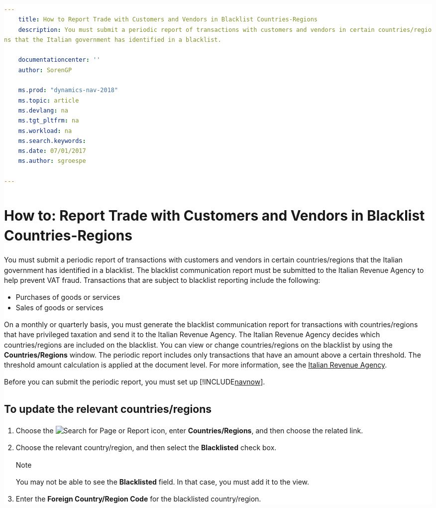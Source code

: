 ```yaml
---
    title: How to Report Trade with Customers and Vendors in Blacklist Countries-Regions
    description: You must submit a periodic report of transactions with customers and vendors in certain countries/regions that the Italian government has identified in a blacklist.

    documentationcenter: ''
    author: SorenGP

    ms.prod: "dynamics-nav-2018"
    ms.topic: article
    ms.devlang: na
    ms.tgt_pltfrm: na
    ms.workload: na
    ms.search.keywords:
    ms.date: 07/01/2017
    ms.author: sgroespe

---
```

# How to: Report Trade with Customers and Vendors in Blacklist Countries-Regions
You must submit a periodic report of transactions with customers and vendors in certain countries/regions that the Italian government has identified in a blacklist. The blacklist communication report must be submitted to the Italian Revenue Agency to help prevent VAT fraud. Transactions that are subject to blacklist reporting include the following:  

- Purchases of goods or services  
- Sales of goods or services  

On a monthly or quarterly basis, you must generate the blacklist communication report for transactions with countries/regions that have privileged taxation and send it to the Italian Revenue Agency. The Italian Revenue Agency decides which countries/regions are included on the blacklist. You can view or change countries/regions on the blacklist by using the **Countries/Regions** window. The periodic report includes only transactions that have an amount above a certain threshold. The threshold amount calculation is applied at the document level. For more information, see the [Italian Revenue Agency](http://go.microsoft.com/fwlink/?LinkId=396483).  

Before you can submit the periodic report, you must set up [!INCLUDE[navnow](../../includes/navnow_md.md)].  

## To update the relevant countries/regions  

1.  Choose the ![Search for Page or Report](../../media/ui-search/search_small.png "Search for Page or Report icon") icon, enter **Countries/Regions**, and then choose the related link.  
2.  Choose the relevant country/region, and then select the **Blacklisted** check box.  

    > [!NOTE]  
    >  You may not be able to see the **Blacklisted** field. In that case, you must add it to the view.  

3.  Enter the **Foreign Country/Region Code** for the blacklisted country/region.  
